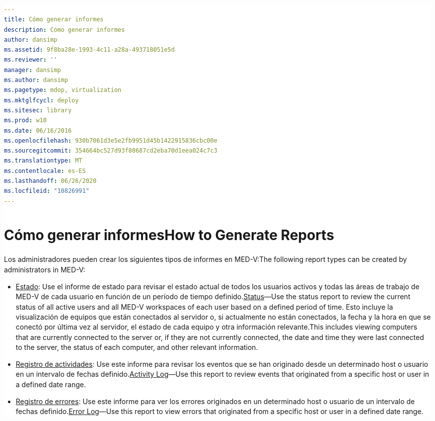 ```yaml
---
title: Cómo generar informes
description: Cómo generar informes
author: dansimp
ms.assetid: 9f8ba28e-1993-4c11-a28a-493718051e5d
ms.reviewer: ''
manager: dansimp
ms.author: dansimp
ms.pagetype: mdop, virtualization
ms.mktglfcycl: deploy
ms.sitesec: library
ms.prod: w10
ms.date: 06/16/2016
ms.openlocfilehash: 930b7061d3e5e2fb9951d45b1422915836cbc00e
ms.sourcegitcommit: 354664bc527d93f80687cd2eba70d1eea024c7c3
ms.translationtype: MT
ms.contentlocale: es-ES
ms.lasthandoff: 06/26/2020
ms.locfileid: "10826991"
---
```

# <span data-ttu-id="09448-103">Cómo generar informes</span><span class="sxs-lookup"><span data-stu-id="09448-103">How to Generate Reports</span></span>


<span data-ttu-id="09448-104">Los administradores pueden crear los siguientes tipos de informes en MED-V:</span><span class="sxs-lookup"><span data-stu-id="09448-104">The following report types can be created by administrators in MED-V:</span></span>

-   <span data-ttu-id="09448-105">[Estado](#bkmk-generatingastatusreport): Use el informe de estado para revisar el estado actual de todos los usuarios activos y todas las áreas de trabajo de MED-V de cada usuario en función de un período de tiempo definido.</span><span class="sxs-lookup"><span data-stu-id="09448-105">[Status](#bkmk-generatingastatusreport)—Use the status report to review the current status of all active users and all MED-V workspaces of each user based on a defined period of time.</span></span> <span data-ttu-id="09448-106">Esto incluye la visualización de equipos que están conectados al servidor o, si actualmente no están conectados, la fecha y la hora en que se conectó por última vez al servidor, el estado de cada equipo y otra información relevante.</span><span class="sxs-lookup"><span data-stu-id="09448-106">This includes viewing computers that are currently connected to the server or, if they are not currently connected, the date and time they were last connected to the server, the status of each computer, and other relevant information.</span></span>

-   <span data-ttu-id="09448-107">[Registro de actividades](#bkmk-generatinganactivitylogreport): Use este informe para revisar los eventos que se han originado desde un determinado host o usuario en un intervalo de fechas definido.</span><span class="sxs-lookup"><span data-stu-id="09448-107">[Activity Log](#bkmk-generatinganactivitylogreport)—Use this report to review events that originated from a specific host or user in a defined date range.</span></span>

-   <span data-ttu-id="09448-108">[Registro de errores](#bkmk-generatinganerrorlogreport): Use este informe para ver los errores originados en un determinado host o usuario de un intervalo de fechas definido.</span><span class="sxs-lookup"><span data-stu-id="09448-108">[Error Log](#bkmk-generatinganerrorlogreport)—Use this report to view errors that originated from a specific host or user in a defined date range.</span></span>
